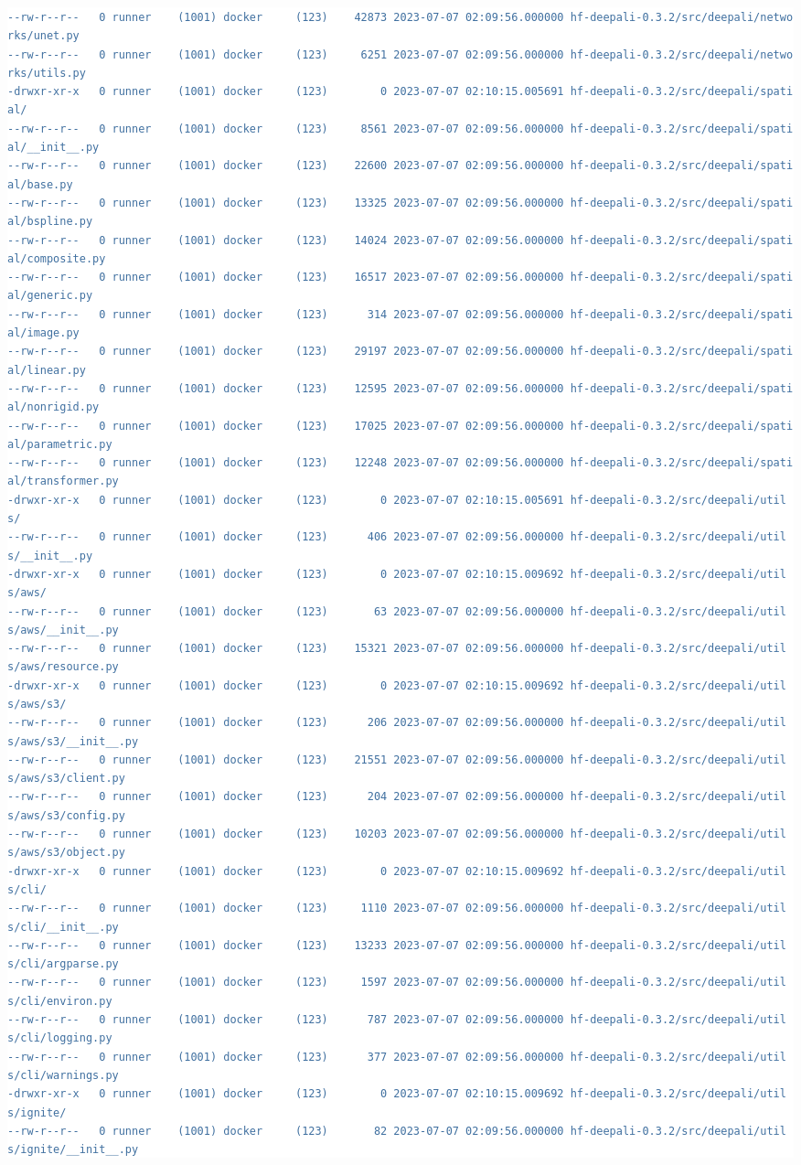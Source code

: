 ```diff
--rw-r--r--   0 runner    (1001) docker     (123)    42873 2023-07-07 02:09:56.000000 hf-deepali-0.3.2/src/deepali/networks/unet.py
--rw-r--r--   0 runner    (1001) docker     (123)     6251 2023-07-07 02:09:56.000000 hf-deepali-0.3.2/src/deepali/networks/utils.py
-drwxr-xr-x   0 runner    (1001) docker     (123)        0 2023-07-07 02:10:15.005691 hf-deepali-0.3.2/src/deepali/spatial/
--rw-r--r--   0 runner    (1001) docker     (123)     8561 2023-07-07 02:09:56.000000 hf-deepali-0.3.2/src/deepali/spatial/__init__.py
--rw-r--r--   0 runner    (1001) docker     (123)    22600 2023-07-07 02:09:56.000000 hf-deepali-0.3.2/src/deepali/spatial/base.py
--rw-r--r--   0 runner    (1001) docker     (123)    13325 2023-07-07 02:09:56.000000 hf-deepali-0.3.2/src/deepali/spatial/bspline.py
--rw-r--r--   0 runner    (1001) docker     (123)    14024 2023-07-07 02:09:56.000000 hf-deepali-0.3.2/src/deepali/spatial/composite.py
--rw-r--r--   0 runner    (1001) docker     (123)    16517 2023-07-07 02:09:56.000000 hf-deepali-0.3.2/src/deepali/spatial/generic.py
--rw-r--r--   0 runner    (1001) docker     (123)      314 2023-07-07 02:09:56.000000 hf-deepali-0.3.2/src/deepali/spatial/image.py
--rw-r--r--   0 runner    (1001) docker     (123)    29197 2023-07-07 02:09:56.000000 hf-deepali-0.3.2/src/deepali/spatial/linear.py
--rw-r--r--   0 runner    (1001) docker     (123)    12595 2023-07-07 02:09:56.000000 hf-deepali-0.3.2/src/deepali/spatial/nonrigid.py
--rw-r--r--   0 runner    (1001) docker     (123)    17025 2023-07-07 02:09:56.000000 hf-deepali-0.3.2/src/deepali/spatial/parametric.py
--rw-r--r--   0 runner    (1001) docker     (123)    12248 2023-07-07 02:09:56.000000 hf-deepali-0.3.2/src/deepali/spatial/transformer.py
-drwxr-xr-x   0 runner    (1001) docker     (123)        0 2023-07-07 02:10:15.005691 hf-deepali-0.3.2/src/deepali/utils/
--rw-r--r--   0 runner    (1001) docker     (123)      406 2023-07-07 02:09:56.000000 hf-deepali-0.3.2/src/deepali/utils/__init__.py
-drwxr-xr-x   0 runner    (1001) docker     (123)        0 2023-07-07 02:10:15.009692 hf-deepali-0.3.2/src/deepali/utils/aws/
--rw-r--r--   0 runner    (1001) docker     (123)       63 2023-07-07 02:09:56.000000 hf-deepali-0.3.2/src/deepali/utils/aws/__init__.py
--rw-r--r--   0 runner    (1001) docker     (123)    15321 2023-07-07 02:09:56.000000 hf-deepali-0.3.2/src/deepali/utils/aws/resource.py
-drwxr-xr-x   0 runner    (1001) docker     (123)        0 2023-07-07 02:10:15.009692 hf-deepali-0.3.2/src/deepali/utils/aws/s3/
--rw-r--r--   0 runner    (1001) docker     (123)      206 2023-07-07 02:09:56.000000 hf-deepali-0.3.2/src/deepali/utils/aws/s3/__init__.py
--rw-r--r--   0 runner    (1001) docker     (123)    21551 2023-07-07 02:09:56.000000 hf-deepali-0.3.2/src/deepali/utils/aws/s3/client.py
--rw-r--r--   0 runner    (1001) docker     (123)      204 2023-07-07 02:09:56.000000 hf-deepali-0.3.2/src/deepali/utils/aws/s3/config.py
--rw-r--r--   0 runner    (1001) docker     (123)    10203 2023-07-07 02:09:56.000000 hf-deepali-0.3.2/src/deepali/utils/aws/s3/object.py
-drwxr-xr-x   0 runner    (1001) docker     (123)        0 2023-07-07 02:10:15.009692 hf-deepali-0.3.2/src/deepali/utils/cli/
--rw-r--r--   0 runner    (1001) docker     (123)     1110 2023-07-07 02:09:56.000000 hf-deepali-0.3.2/src/deepali/utils/cli/__init__.py
--rw-r--r--   0 runner    (1001) docker     (123)    13233 2023-07-07 02:09:56.000000 hf-deepali-0.3.2/src/deepali/utils/cli/argparse.py
--rw-r--r--   0 runner    (1001) docker     (123)     1597 2023-07-07 02:09:56.000000 hf-deepali-0.3.2/src/deepali/utils/cli/environ.py
--rw-r--r--   0 runner    (1001) docker     (123)      787 2023-07-07 02:09:56.000000 hf-deepali-0.3.2/src/deepali/utils/cli/logging.py
--rw-r--r--   0 runner    (1001) docker     (123)      377 2023-07-07 02:09:56.000000 hf-deepali-0.3.2/src/deepali/utils/cli/warnings.py
-drwxr-xr-x   0 runner    (1001) docker     (123)        0 2023-07-07 02:10:15.009692 hf-deepali-0.3.2/src/deepali/utils/ignite/
--rw-r--r--   0 runner    (1001) docker     (123)       82 2023-07-07 02:09:56.000000 hf-deepali-0.3.2/src/deepali/utils/ignite/__init__.py
```
